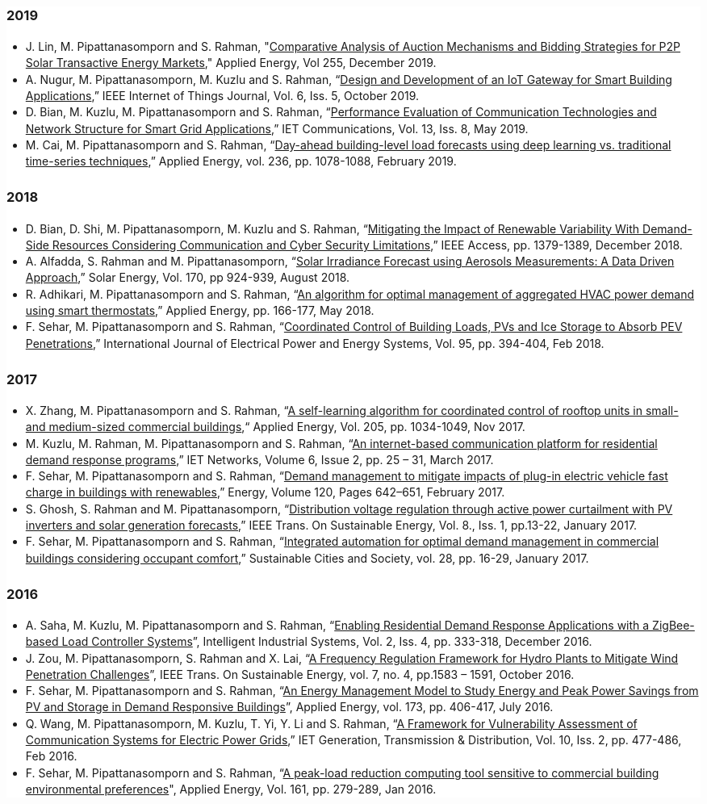 ### 2019
* J. Lin, M. Pipattanasomporn and S. Rahman, "[Comparative Analysis of Auction Mechanisms and Bidding Strategies for P2P Solar Transactive Energy Markets](https://doi.org/10.1016/j.apenergy.2019.113687)," Applied Energy, Vol 255, December 2019.
* A. Nugur, M. Pipattanasomporn, M. Kuzlu and S. Rahman, “[Design and Development of an IoT Gateway for Smart Building Applications](https://ieeexplore.ieee.org/document/8752396),” IEEE Internet of Things Journal, Vol. 6, Iss. 5, October 2019.
* D. Bian, M. Kuzlu, M. Pipattanasomporn and S. Rahman, “[Performance Evaluation of Communication Technologies and Network Structure for Smart Grid Applications](https://digital-library.theiet.org/content/journals/10.1049/iet-com.2018.5408),” IET Communications, Vol. 13, Iss. 8, May 2019.
* M. Cai, M. Pipattanasomporn and S. Rahman, “[Day-ahead building-level load forecasts using deep learning vs. traditional time-series techniques](https://www.sciencedirect.com/science/article/pii/S0306261918318609),” Applied Energy, vol. 236, pp. 1078-1088, February 2019.


### 2018
* D. Bian, D. Shi, M. Pipattanasomporn, M. Kuzlu and S. Rahman, “[Mitigating the Impact of Renewable Variability With Demand-Side Resources Considering Communication and Cyber Security Limitations](https://ieeexplore.ieee.org/document/8572692),” IEEE Access, pp. 1379-1389, December 2018.
* A. Alfadda, S. Rahman and M. Pipattanasomporn, “[Solar Irradiance Forecast using Aerosols Measurements: A Data Driven Approach](https://www.sciencedirect.com/science/article/pii/S0038092X18305309),” Solar Energy, Vol. 170, pp 924-939, August 2018.
* R. Adhikari, M. Pipattanasomporn and S. Rahman, “[An algorithm for optimal management of aggregated HVAC power demand using smart thermostats](https://www.sciencedirect.com/science/article/pii/S0306261918302101),” Applied Energy, pp. 166-177, May 2018.
* F. Sehar, M. Pipattanasomporn and S. Rahman, “[Coordinated Control of Building Loads, PVs and Ice Storage to Absorb PEV Penetrations](https://www.sciencedirect.com/science/article/pii/S0142061517313716),” International Journal of Electrical Power and Energy Systems, Vol. 95, pp. 394-404, Feb 2018.

### 2017
* X. Zhang, M. Pipattanasomporn and S. Rahman, “[A self-learning algorithm for coordinated control of rooftop units in small- and medium-sized commercial buildings](https://www.sciencedirect.com/science/article/pii/S030626191731111X),“ Applied Energy, Vol. 205, pp. 1034-1049, Nov 2017.
* M. Kuzlu, M. Rahman, M. Pipattanasomporn and S. Rahman, “[An internet-based communication platform for residential demand response programs](https://ieeexplore.ieee.org/document/7890372),” IET Networks, Volume 6, Issue 2, pp. 25 – 31, March 2017.
* F. Sehar, M. Pipattanasomporn and S. Rahman, “[Demand management to mitigate impacts of plug-in electric vehicle fast charge in buildings with renewables](https://www.sciencedirect.com/science/article/abs/pii/S036054421631773X),” Energy, Volume 120, Pages 642–651, February 2017.
* S. Ghosh, S. Rahman and M. Pipattanasomporn, “[Distribution voltage regulation through active power curtailment with PV inverters and solar generation forecasts](https://ieeexplore.ieee.org/document/7486068),” IEEE Trans. On Sustainable Energy, Vol. 8., Iss. 1, pp.13-22, January 2017.
* F. Sehar, M. Pipattanasomporn and S. Rahman, “[Integrated automation for optimal demand management in commercial buildings considering occupant comfort](https://www.sciencedirect.com/science/article/pii/S2210670716302335),” Sustainable Cities and Society, vol. 28, pp. 16-29, January 2017.

### 2016
* A. Saha, M. Kuzlu, M. Pipattanasomporn and S. Rahman, “[Enabling Residential Demand Response Applications with a ZigBee-based Load Controller Systems](https://link.springer.com/article/10.1007/s40903-016-0059-4)”, Intelligent Industrial Systems, Vol. 2, Iss. 4, pp. 333-318, December 2016.
* J. Zou, M. Pipattanasomporn, S. Rahman and X. Lai, “[A Frequency Regulation Framework for Hydro Plants to Mitigate Wind Penetration Challenges](https://ieeexplore.ieee.org/document/7470455)”, IEEE Trans. On Sustainable Energy, vol. 7, no. 4, pp.1583 – 1591, October 2016.
* F. Sehar, M. Pipattanasomporn and S. Rahman, “[An Energy Management Model to Study Energy and Peak Power Savings from PV and Storage in Demand Responsive Buildings](https://doi.org/10.1016/j.apenergy.2016.04.039)”, Applied Energy, vol. 173, pp. 406-417, July 2016.
* Q. Wang, M. Pipattanasomporn, M. Kuzlu, T. Yi, Y. Li and S. Rahman, “[A Framework for Vulnerability Assessment of Communication Systems for Electric Power Grids](https://ieeexplore.ieee.org/document/7407702),” IET Generation, Transmission & Distribution, Vol. 10, Iss. 2, pp. 477-486, Feb 2016.
* F. Sehar, M. Pipattanasomporn and S. Rahman, “[A peak-load reduction computing tool sensitive to commercial building environmental preferences](https://doi.org/10.1016/j.apenergy.2015.10.009)", Applied Energy, Vol. 161, pp. 279-289, Jan 2016.